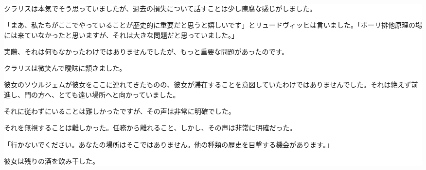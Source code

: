 クラリスは本気でそう思っていましたが、過去の損失について話すことは少し陳腐な感じがしました。

「まあ、私たちがここでやっていることが歴史的に重要だと思うと嬉しいです」とリュードヴィッヒは言いました。「ポーリ排他原理の場には来ていなかったと思いますが、それは大きな問題だと思っていました。」

実際、それは何もなかったわけではありませんでしたが、もっと重要な問題があったのです。

クラリスは微笑んで曖昧に頷きました。

彼女のソウルジェムが彼女をここに連れてきたものの、彼女が滞在することを意図していたわけではありませんでした。それは絶えず前進し、門の方へ、とても遠い場所へと向かっていました。

それに従わずにいることは難しかったですが、その声は非常に明確でした。

それを無視することは難しかった。任務から離れること、しかし、その声は非常に明確だった。

「行かないでください。あなたの場所はそこではありません。他の種類の歴史を目撃する機会があります。」

彼女は残りの酒を飲み干した。